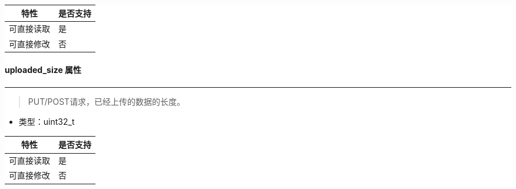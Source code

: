 | 特性 | 是否支持 |
| -------- | ----- |
| 可直接读取 | 是 |
| 可直接修改 | 否 |
#### uploaded\_size 属性
-----------------------
> <p id="http_response_t_uploaded_size"> PUT/POST请求，已经上传的数据的长度。



* 类型：uint32\_t

| 特性 | 是否支持 |
| -------- | ----- |
| 可直接读取 | 是 |
| 可直接修改 | 否 |
